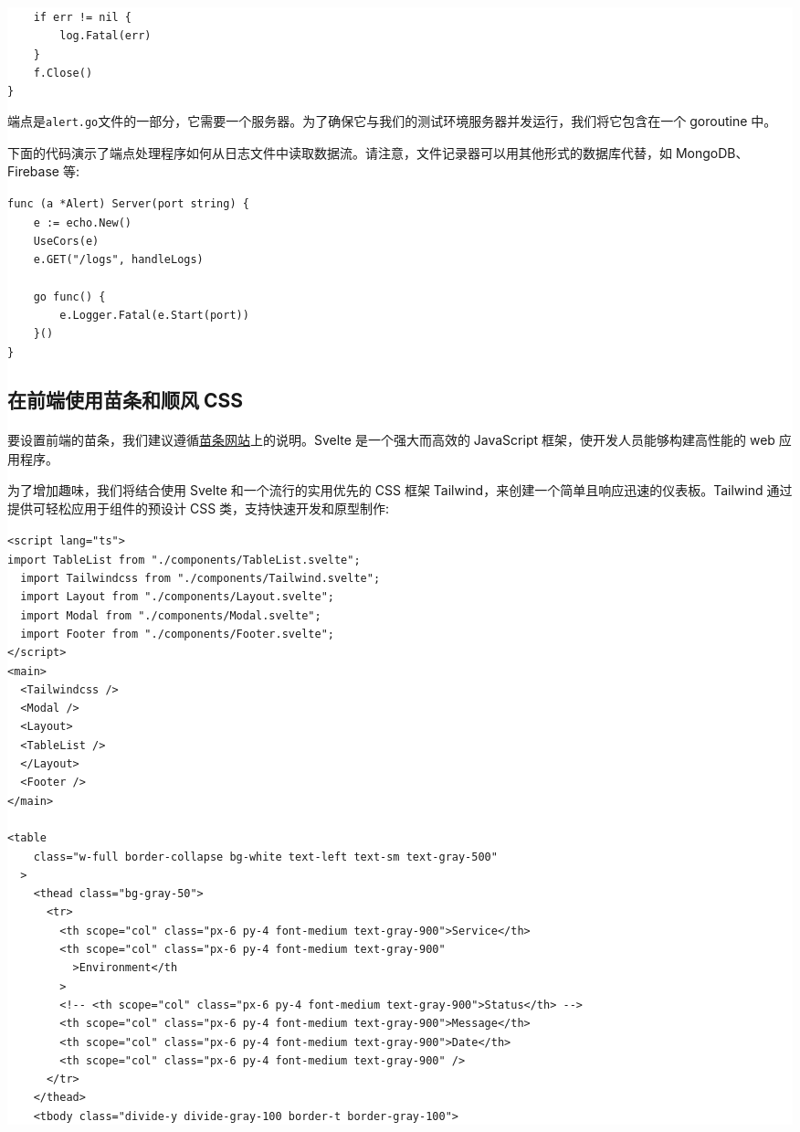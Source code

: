 ```
    if err != nil {
        log.Fatal(err)
    }
    f.Close()
}

```

端点是`alert.go`文件的一部分，它需要一个服务器。为了确保它与我们的测试环境服务器并发运行，我们将它包含在一个 goroutine 中。

下面的代码演示了端点处理程序如何从日志文件中读取数据流。请注意，文件记录器可以用其他形式的数据库代替，如 MongoDB、Firebase 等:

```
func (a *Alert) Server(port string) {
    e := echo.New()
    UseCors(e)
    e.GET("/logs", handleLogs)

    go func() {
        e.Logger.Fatal(e.Start(port))
    }()
}

```

## 在前端使用苗条和顺风 CSS

要设置前端的苗条，我们建议遵循[苗条网站](https://svelte.dev/)上的说明。Svelte 是一个强大而高效的 JavaScript 框架，使开发人员能够构建高性能的 web 应用程序。

为了增加趣味，我们将结合使用 Svelte 和一个流行的实用优先的 CSS 框架 Tailwind，来创建一个简单且响应迅速的仪表板。Tailwind 通过提供可轻松应用于组件的预设计 CSS 类，支持快速开发和原型制作:

```
<script lang="ts">
import TableList from "./components/TableList.svelte";
  import Tailwindcss from "./components/Tailwind.svelte";
  import Layout from "./components/Layout.svelte";
  import Modal from "./components/Modal.svelte";
  import Footer from "./components/Footer.svelte";
</script>
<main>
  <Tailwindcss />
  <Modal />
  <Layout>
  <TableList />
  </Layout>
  <Footer />
</main>

<table
    class="w-full border-collapse bg-white text-left text-sm text-gray-500"
  >
    <thead class="bg-gray-50">
      <tr>
        <th scope="col" class="px-6 py-4 font-medium text-gray-900">Service</th>
        <th scope="col" class="px-6 py-4 font-medium text-gray-900"
          >Environment</th
        >
        <!-- <th scope="col" class="px-6 py-4 font-medium text-gray-900">Status</th> -->
        <th scope="col" class="px-6 py-4 font-medium text-gray-900">Message</th>
        <th scope="col" class="px-6 py-4 font-medium text-gray-900">Date</th>
        <th scope="col" class="px-6 py-4 font-medium text-gray-900" />
      </tr>
    </thead>
    <tbody class="divide-y divide-gray-100 border-t border-gray-100">
```